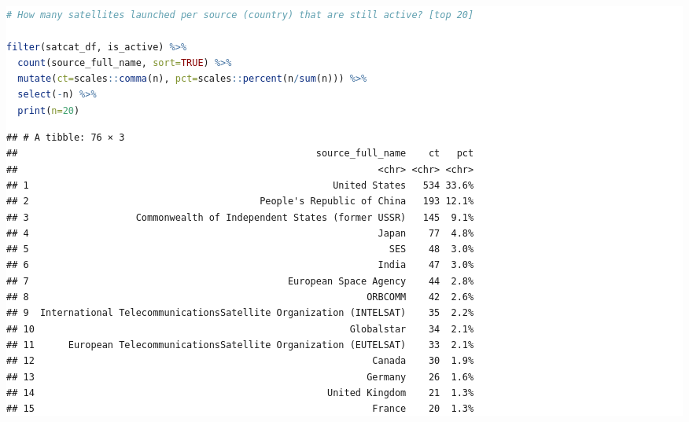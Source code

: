 ``` r
# How many satellites launched per source (country) that are still active? [top 20]

filter(satcat_df, is_active) %>%
  count(source_full_name, sort=TRUE) %>%
  mutate(ct=scales::comma(n), pct=scales::percent(n/sum(n))) %>%
  select(-n) %>%
  print(n=20)
```

    ## # A tibble: 76 × 3
    ##                                                     source_full_name    ct   pct
    ##                                                                <chr> <chr> <chr>
    ## 1                                                      United States   534 33.6%
    ## 2                                         People's Republic of China   193 12.1%
    ## 3                   Commonwealth of Independent States (former USSR)   145  9.1%
    ## 4                                                              Japan    77  4.8%
    ## 5                                                                SES    48  3.0%
    ## 6                                                              India    47  3.0%
    ## 7                                              European Space Agency    44  2.8%
    ## 8                                                            ORBCOMM    42  2.6%
    ## 9  International TelecommunicationsSatellite Organization (INTELSAT)    35  2.2%
    ## 10                                                        Globalstar    34  2.1%
    ## 11      European TelecommunicationsSatellite Organization (EUTELSAT)    33  2.1%
    ## 12                                                            Canada    30  1.9%
    ## 13                                                           Germany    26  1.6%
    ## 14                                                    United Kingdom    21  1.3%
    ## 15                                                            France    20  1.3%